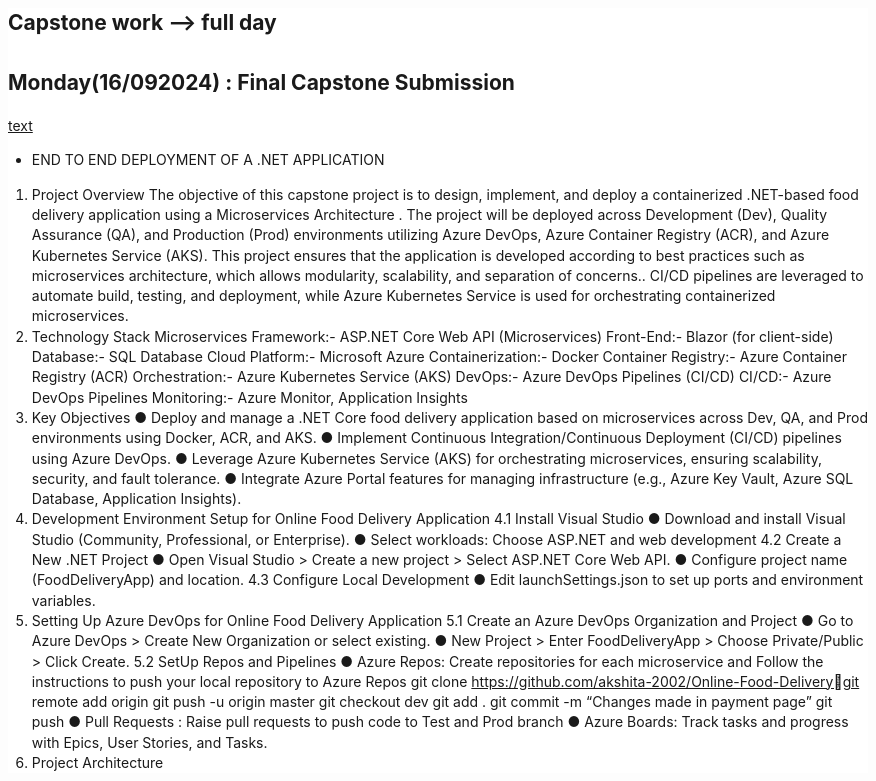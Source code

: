 ## Capstone work --> full day

## Monday(16/092024) : Final Capstone Submission

[text](<../../../Downloads/Capstone Team1.docx.pdf>)

- END TO END DEPLOYMENT OF A .NET APPLICATION

1. Project Overview
   The objective of this capstone project is to design, implement, and deploy a containerized
   .NET-based food delivery application using a Microservices Architecture . The project will
   be deployed across Development (Dev), Quality Assurance (QA), and Production (Prod)
   environments utilizing Azure DevOps, Azure Container Registry (ACR), and Azure
   Kubernetes Service (AKS).
   This project ensures that the application is developed according to best practices such as
   microservices architecture, which allows modularity, scalability, and separation of concerns..
   CI/CD pipelines are leveraged to automate build, testing, and deployment, while Azure
   Kubernetes Service is used for orchestrating containerized microservices.
2. Technology Stack
   Microservices Framework:- ASP.NET Core Web API (Microservices)
   Front-End:- Blazor (for client-side)
   Database:- SQL Database
   Cloud Platform:- Microsoft Azure
   Containerization:- Docker
   Container Registry:- Azure Container Registry (ACR)
   Orchestration:- Azure Kubernetes Service (AKS)
   DevOps:- Azure DevOps Pipelines (CI/CD)
   CI/CD:- Azure DevOps Pipelines
   Monitoring:- Azure Monitor, Application Insights
3. Key Objectives
   ● Deploy and manage a .NET Core food delivery application based on microservices
   across Dev, QA, and Prod environments using Docker, ACR, and AKS.
   ● Implement Continuous Integration/Continuous Deployment (CI/CD) pipelines using
   Azure DevOps.
   ● Leverage Azure Kubernetes Service (AKS) for orchestrating microservices, ensuring
   scalability, security, and fault tolerance.
   ● Integrate Azure Portal features for managing infrastructure (e.g., Azure Key Vault,
   Azure SQL Database, Application Insights).
4. Development Environment Setup for Online Food Delivery Application
   4.1 Install Visual Studio
   ● Download and install Visual Studio (Community, Professional, or Enterprise).
   ● Select workloads: Choose ASP.NET and web development
   4.2 Create a New .NET Project
   ● Open Visual Studio > Create a new project > Select ASP.NET Core Web API.
   ● Configure project name (FoodDeliveryApp) and location.
   4.3 Configure Local Development
   ● Edit launchSettings.json to set up ports and environment variables.
5. Setting Up Azure DevOps for Online Food Delivery Application
   5.1 Create an Azure DevOps Organization and Project
   ● Go to Azure DevOps > Create New Organization or select existing.
   ● New Project > Enter FoodDeliveryApp > Choose Private/Public > Click Create.
   5.2 SetUp Repos and Pipelines
   ● Azure Repos: Create repositories for each microservice and Follow the instructions
   to push your local repository to Azure Repos
   git clone https://github.com/akshita-2002/Online-Food-Deliverygit remote add origin
   git push -u origin master
   git checkout dev
   git add .
   git commit -m “Changes made in payment page”
   git push
   ● Pull Requests : Raise pull requests to push code to Test and Prod branch
   ● Azure Boards: Track tasks and progress with Epics, User Stories, and Tasks.
6. Project Architecture